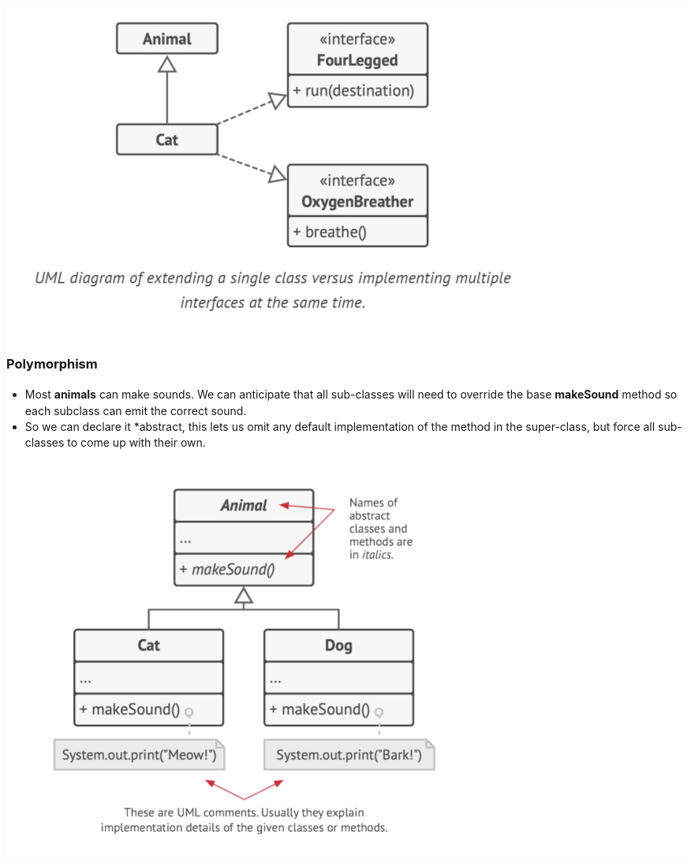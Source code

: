 ![Inheritance](./Resources/Inheritance.jpeg)

### Polymorphism
- Most **animals** can make sounds. We can anticipate that all sub-classes will need to override the base **makeSound** method so each subclass can emit the correct sound.
- So we can declare it *abstract, this lets us omit any default implementation of the method in the super-class, but force all sub-classes to come up with their own.

![Polymorphism](./Resources/Polymorphism.jpeg)
